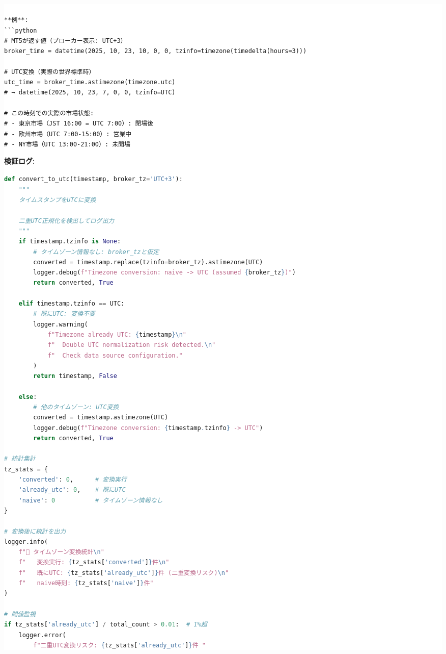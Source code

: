 ```

**例**:
```python
# MT5が返す値（ブローカー表示: UTC+3）
broker_time = datetime(2025, 10, 23, 10, 0, 0, tzinfo=timezone(timedelta(hours=3)))

# UTC変換（実際の世界標準時）
utc_time = broker_time.astimezone(timezone.utc)
# → datetime(2025, 10, 23, 7, 0, 0, tzinfo=UTC)

# この時刻での実際の市場状態:
# - 東京市場（JST 16:00 = UTC 7:00）: 閉場後
# - 欧州市場（UTC 7:00-15:00）: 営業中
# - NY市場（UTC 13:00-21:00）: 未開場
```

**検証ログ**:
```python
def convert_to_utc(timestamp, broker_tz='UTC+3'):
    """
    タイムスタンプをUTCに変換
    
    二重UTC正規化を検出してログ出力
    """
    if timestamp.tzinfo is None:
        # タイムゾーン情報なし: broker_tzと仮定
        converted = timestamp.replace(tzinfo=broker_tz).astimezone(UTC)
        logger.debug(f"Timezone conversion: naive -> UTC (assumed {broker_tz})")
        return converted, True
    
    elif timestamp.tzinfo == UTC:
        # 既にUTC: 変換不要
        logger.warning(
            f"Timezone already UTC: {timestamp}\n"
            f"  Double UTC normalization risk detected.\n"
            f"  Check data source configuration."
        )
        return timestamp, False
    
    else:
        # 他のタイムゾーン: UTC変換
        converted = timestamp.astimezone(UTC)
        logger.debug(f"Timezone conversion: {timestamp.tzinfo} -> UTC")
        return converted, True

# 統計集計
tz_stats = {
    'converted': 0,      # 変換実行
    'already_utc': 0,    # 既にUTC
    'naive': 0           # タイムゾーン情報なし
}

# 変換後に統計を出力
logger.info(
    f"🔄 タイムゾーン変換統計\n"
    f"   変換実行: {tz_stats['converted']}件\n"
    f"   既にUTC: {tz_stats['already_utc']}件 (二重変換リスク)\n"
    f"   naive時刻: {tz_stats['naive']}件"
)

# 閾値監視
if tz_stats['already_utc'] / total_count > 0.01:  # 1%超
    logger.error(
        f"二重UTC変換リスク: {tz_stats['already_utc']}件 "
```